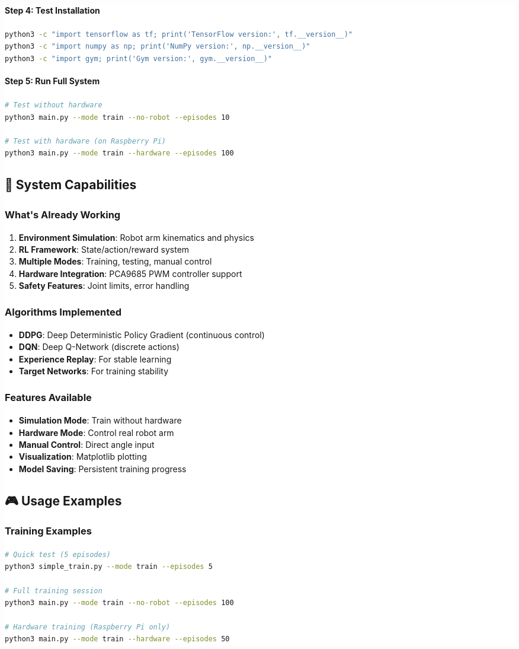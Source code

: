 #### Step 4: Test Installation
```bash
python3 -c "import tensorflow as tf; print('TensorFlow version:', tf.__version__)"
python3 -c "import numpy as np; print('NumPy version:', np.__version__)"
python3 -c "import gym; print('Gym version:', gym.__version__)"
```

#### Step 5: Run Full System
```bash
# Test without hardware
python3 main.py --mode train --no-robot --episodes 10

# Test with hardware (on Raspberry Pi)
python3 main.py --mode train --hardware --episodes 100
```

## 🚀 System Capabilities

### What's Already Working
1. **Environment Simulation**: Robot arm kinematics and physics
2. **RL Framework**: State/action/reward system
3. **Multiple Modes**: Training, testing, manual control
4. **Hardware Integration**: PCA9685 PWM controller support
5. **Safety Features**: Joint limits, error handling

### Algorithms Implemented
- **DDPG**: Deep Deterministic Policy Gradient (continuous control)
- **DQN**: Deep Q-Network (discrete actions)
- **Experience Replay**: For stable learning
- **Target Networks**: For training stability

### Features Available
- **Simulation Mode**: Train without hardware
- **Hardware Mode**: Control real robot arm
- **Manual Control**: Direct angle input
- **Visualization**: Matplotlib plotting
- **Model Saving**: Persistent training progress

## 🎮 Usage Examples

### Training Examples
```bash
# Quick test (5 episodes)
python3 simple_train.py --mode train --episodes 5

# Full training session
python3 main.py --mode train --no-robot --episodes 100

# Hardware training (Raspberry Pi only)
python3 main.py --mode train --hardware --episodes 50
```
